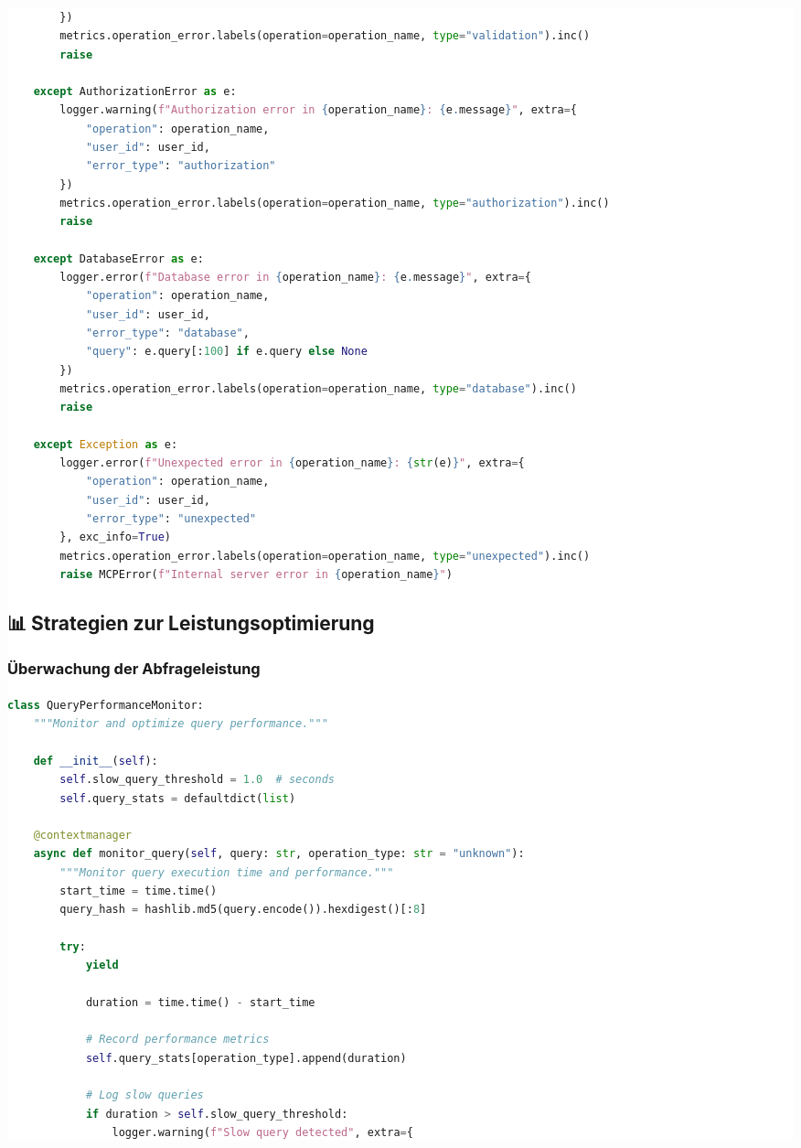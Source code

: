 ```python
        })
        metrics.operation_error.labels(operation=operation_name, type="validation").inc()
        raise
        
    except AuthorizationError as e:
        logger.warning(f"Authorization error in {operation_name}: {e.message}", extra={
            "operation": operation_name,
            "user_id": user_id,
            "error_type": "authorization"
        })
        metrics.operation_error.labels(operation=operation_name, type="authorization").inc()
        raise
        
    except DatabaseError as e:
        logger.error(f"Database error in {operation_name}: {e.message}", extra={
            "operation": operation_name,
            "user_id": user_id,
            "error_type": "database",
            "query": e.query[:100] if e.query else None
        })
        metrics.operation_error.labels(operation=operation_name, type="database").inc()
        raise
        
    except Exception as e:
        logger.error(f"Unexpected error in {operation_name}: {str(e)}", extra={
            "operation": operation_name,
            "user_id": user_id,
            "error_type": "unexpected"
        }, exc_info=True)
        metrics.operation_error.labels(operation=operation_name, type="unexpected").inc()
        raise MCPError(f"Internal server error in {operation_name}")
```
  

## 📊 Strategien zur Leistungsoptimierung

### Überwachung der Abfrageleistung

```python
class QueryPerformanceMonitor:
    """Monitor and optimize query performance."""
    
    def __init__(self):
        self.slow_query_threshold = 1.0  # seconds
        self.query_stats = defaultdict(list)
    
    @contextmanager
    async def monitor_query(self, query: str, operation_type: str = "unknown"):
        """Monitor query execution time and performance."""
        start_time = time.time()
        query_hash = hashlib.md5(query.encode()).hexdigest()[:8]
        
        try:
            yield
            
            duration = time.time() - start_time
            
            # Record performance metrics
            self.query_stats[operation_type].append(duration)
            
            # Log slow queries
            if duration > self.slow_query_threshold:
                logger.warning(f"Slow query detected", extra={
```